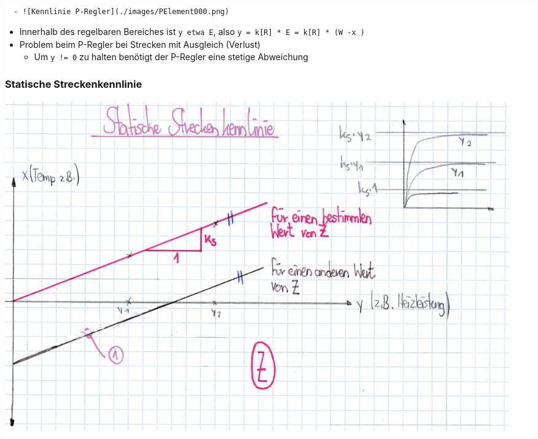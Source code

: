       - ![Kennlinie P-Regler](./images/PElement000.png)
   - Innerhalb des regelbaren Bereiches ist ``y etwa E``, also ``y = k[R] * E = k[R] * (W -x )``
   - Problem beim P-Regler bei Strecken mit Ausgleich (Verlust)
      - Um ``y != 0`` zu halten benötigt der P-Regler eine stetige Abweichung


### Statische Streckenkennlinie

![StatischeStreckenkennlinie.png](./images/StatischeStreckenkennlinie000.png)
